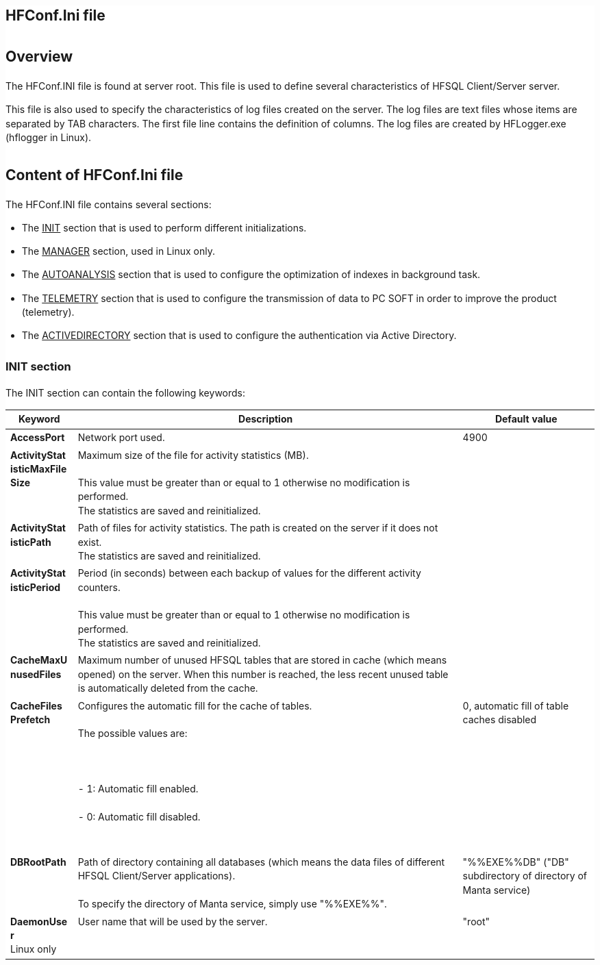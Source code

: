 

## HFConf.Ini file

			






<a name="NOTE1"></a>
<a name="NOTE1_1"></a>


## Overview
<a name="overview_ELTTEXTE000493"></a>
The HFConf.INI file is found at server root. This file is used to define several characteristics of HFSQL Client/Server server.

This file is also used to specify the characteristics of log files created on the server. The log files are text files whose items are separated by TAB characters. The first file line contains the definition of columns. The log files are created by HFLogger.exe (hflogger in Linux).



<a name="NOTE2"></a>
<a name="NOTE2_1"></a>


## Content of HFConf.Ini file
<a name="content_hfconfini_file_ELTTEXTE000523"></a>
The HFConf.INI file contains several sections:

- The [INIT](#NOTE2_2) section that is used to perform different initializations.

- The [MANAGER](#NOTE2_3) section, used in Linux only.

- The [AUTOANALYSIS](#NOTE2_4) section that is used to configure the optimization of indexes in background task.

- The [TELEMETRY](#NOTE2_5) section that is used to configure the transmission of data to PC SOFT in order to improve the product (telemetry).

- The [ACTIVEDIRECTORY](#NOTE2_6) section that is used to configure the authentication via Active Directory.



<a name="NOTE2_2"></a>


### INIT section
<a name="init_section_ELTPARAGRAPHE000054"></a>

The INIT section can contain the following keywords:

| Keyword | Description | Default value |
| --- | --- | --- |
| **AccessPort** | Network port used. | 4900 |
| **ActivityStatisticMaxFileSize** | Maximum size of the file for activity statistics (MB).<br><br>This value must be greater than or equal to 1 otherwise no modification is performed.<br>The statistics are saved and reinitialized. |   |
| **ActivityStatisticPath** | Path of files for activity statistics. The path is created on the server if it does not exist.<br>The statistics are saved and reinitialized. |   |
| **ActivityStatisticPeriod** | Period (in seconds) between each backup of values for the different activity counters.<br><br>This value must be greater than or equal to 1 otherwise no modification is performed.<br>The statistics are saved and reinitialized. |   |
| **CacheMaxUnusedFiles** | Maximum number of unused HFSQL tables that are stored in cache (which means opened) on the server. When this number is reached, the less recent unused table is automatically deleted from the cache. |   |
| **CacheFilesPrefetch** | Configures the automatic fill for the cache of tables. <br><br>The possible values are: <br><br><br><br>- 1: Automatic fill enabled. <br><br>- 0: Automatic fill disabled. <br><br><br> | 0, automatic fill of table caches disabled |
| **DBRootPath** | Path of directory containing all databases (which means the data files of different HFSQL Client/Server applications).<br><br>To specify the directory of Manta service, simply use "%%EXE%%". | "%%EXE%%DB" ("DB" subdirectory of directory of Manta service) |
| **DaemonUser**<br>Linux only | User name that will be used by the server. | "root" |